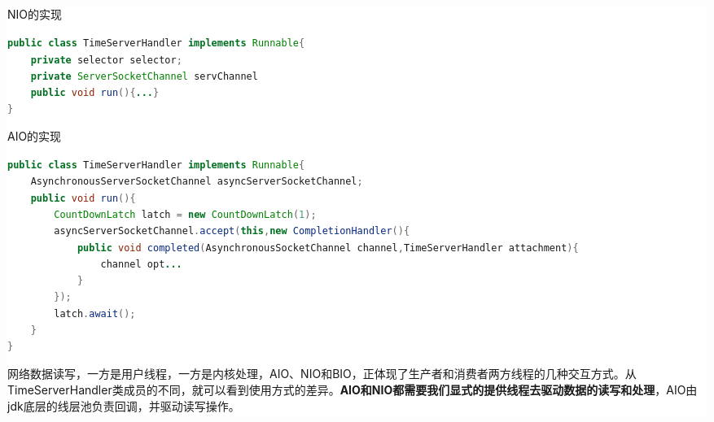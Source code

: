 NIO的实现

```java
public class TimeServerHandler implements Runnable{
    private selector selector;
    private ServerSocketChannel servChannel
    public void run(){...}
}
```
    
AIO的实现

```java
public class TimeServerHandler implements Runnable{
    AsynchronousServerSocketChannel asyncServerSocketChannel;
    public void run(){
        CountDownLatch latch = new CountDownLatch(1);
        asyncServerSocketChannel.accept(this,new CompletionHandler(){
            public void completed(AsynchronousSocketChannel channel,TimeServerHandler attachment){
                channel opt...
            }
        });
        latch.await();
    }
}
```

网络数据读写，一方是用户线程，一方是内核处理，AIO、NIO和BIO，正体现了生产者和消费者两方线程的几种交互方式。从TimeServerHandler类成员的不同，就可以看到使用方式的差异。**AIO和NIO都需要我们显式的提供线程去驱动数据的读写和处理**，AIO由jdk底层的线层池负责回调，并驱动读写操作。

